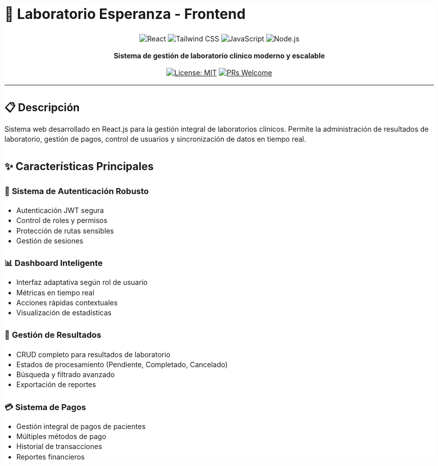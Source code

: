# 🏥 Laboratorio Esperanza - Frontend

<div align="center">

![React](https://img.shields.io/badge/React-18.2.0-blue?style=for-the-badge&logo=react)
![Tailwind CSS](https://img.shields.io/badge/Tailwind_CSS-3.2.7-38B2AC?style=for-the-badge&logo=tailwind-css)
![JavaScript](https://img.shields.io/badge/JavaScript-ES6+-F7DF1E?style=for-the-badge&logo=javascript)
![Node.js](https://img.shields.io/badge/Node.js-16+-339933?style=for-the-badge&logo=node.js)

**Sistema de gestión de laboratorio clínico moderno y escalable**

[![License: MIT](https://img.shields.io/badge/License-MIT-yellow.svg?style=for-the-badge)](https://opensource.org/licenses/MIT)
[![PRs Welcome](https://img.shields.io/badge/PRs-welcome-brightgreen.svg?style=for-the-badge)](http://makeapullrequest.com)

</div>

---

## 📋 Descripción

Sistema web desarrollado en React.js para la gestión integral de laboratorios clínicos. Permite la administración de resultados de laboratorio, gestión de pagos, control de usuarios y sincronización de datos en tiempo real.

## ✨ Características Principales

### 🔐 **Sistema de Autenticación Robusto**
- Autenticación JWT segura
- Control de roles y permisos
- Protección de rutas sensibles
- Gestión de sesiones

### 📊 **Dashboard Inteligente**
- Interfaz adaptativa según rol de usuario
- Métricas en tiempo real
- Acciones rápidas contextuales
- Visualización de estadísticas

### 🧪 **Gestión de Resultados**
- CRUD completo para resultados de laboratorio
- Estados de procesamiento (Pendiente, Completado, Cancelado)
- Búsqueda y filtrado avanzado
- Exportación de reportes

### 💳 **Sistema de Pagos**
- Gestión integral de pagos de pacientes
- Múltiples métodos de pago
- Historial de transacciones
- Reportes financieros
